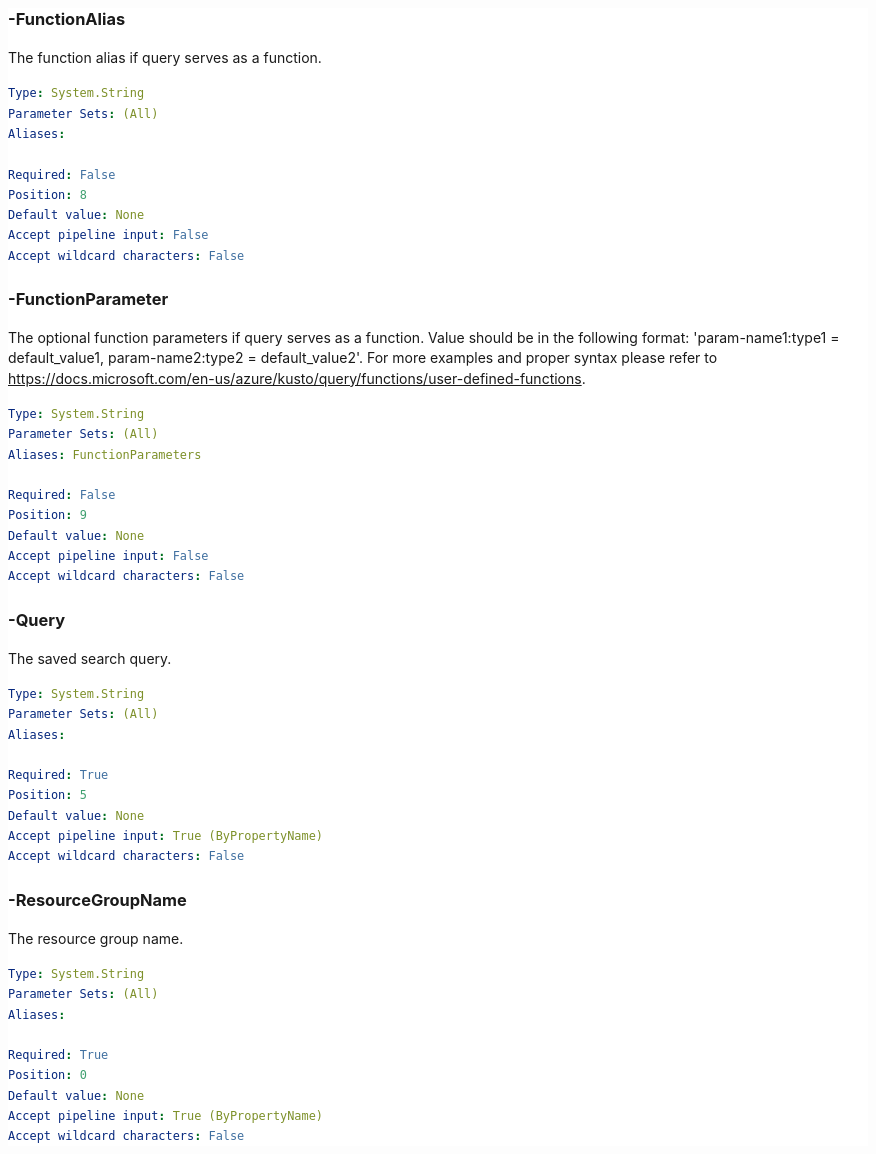 ### -FunctionAlias
The function alias if query serves as a function.

```yaml
Type: System.String
Parameter Sets: (All)
Aliases:

Required: False
Position: 8
Default value: None
Accept pipeline input: False
Accept wildcard characters: False
```

### -FunctionParameter
The optional function parameters if query serves as a function.
Value should be in the following format: 'param-name1:type1 = default_value1, param-name2:type2 = default_value2'.
For more examples and proper syntax please refer to https://docs.microsoft.com/en-us/azure/kusto/query/functions/user-defined-functions.

```yaml
Type: System.String
Parameter Sets: (All)
Aliases: FunctionParameters

Required: False
Position: 9
Default value: None
Accept pipeline input: False
Accept wildcard characters: False
```

### -Query
The saved search query.

```yaml
Type: System.String
Parameter Sets: (All)
Aliases:

Required: True
Position: 5
Default value: None
Accept pipeline input: True (ByPropertyName)
Accept wildcard characters: False
```

### -ResourceGroupName
The resource group name.

```yaml
Type: System.String
Parameter Sets: (All)
Aliases:

Required: True
Position: 0
Default value: None
Accept pipeline input: True (ByPropertyName)
Accept wildcard characters: False
```

